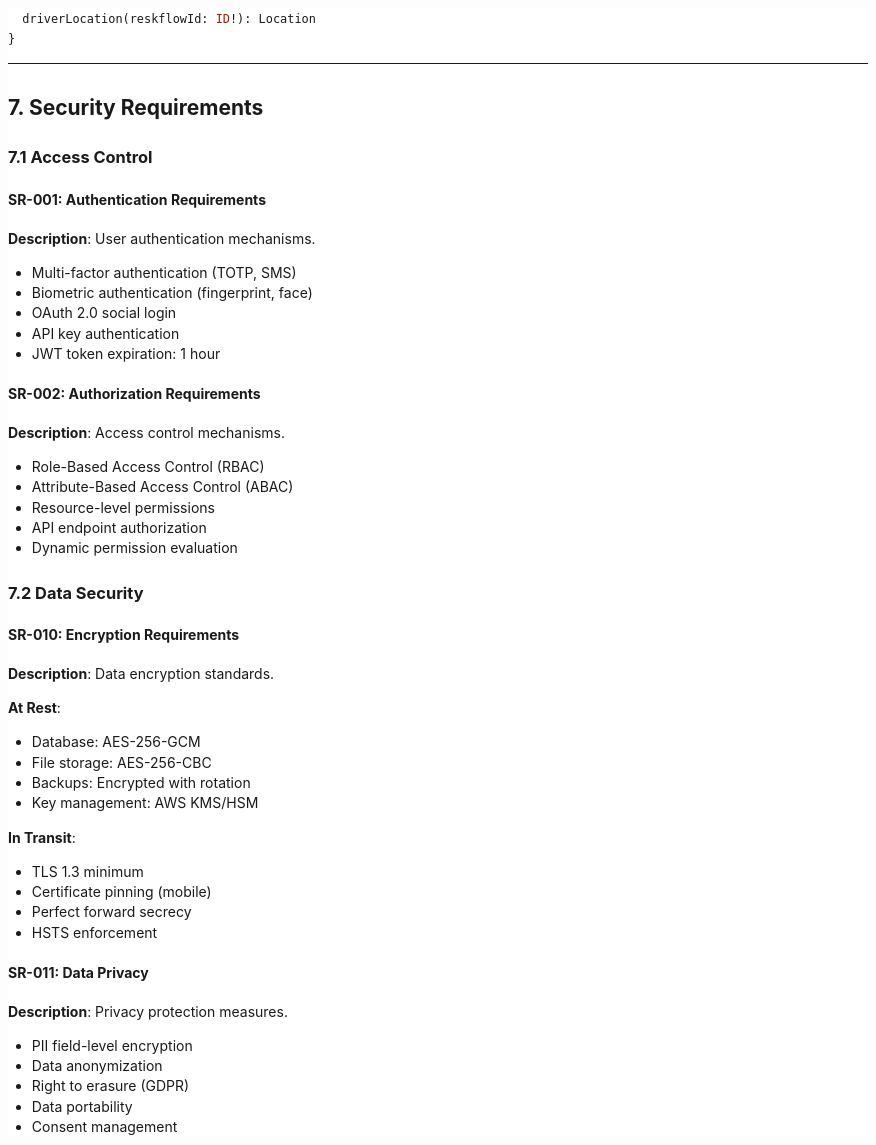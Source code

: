 ```graphql
  driverLocation(reskflowId: ID!): Location
}
```

---

## 7. Security Requirements

### 7.1 Access Control

#### SR-001: Authentication Requirements
**Description**: User authentication mechanisms.

- Multi-factor authentication (TOTP, SMS)
- Biometric authentication (fingerprint, face)
- OAuth 2.0 social login
- API key authentication
- JWT token expiration: 1 hour

#### SR-002: Authorization Requirements
**Description**: Access control mechanisms.

- Role-Based Access Control (RBAC)
- Attribute-Based Access Control (ABAC)
- Resource-level permissions
- API endpoint authorization
- Dynamic permission evaluation

### 7.2 Data Security

#### SR-010: Encryption Requirements
**Description**: Data encryption standards.

**At Rest**:
- Database: AES-256-GCM
- File storage: AES-256-CBC
- Backups: Encrypted with rotation
- Key management: AWS KMS/HSM

**In Transit**:
- TLS 1.3 minimum
- Certificate pinning (mobile)
- Perfect forward secrecy
- HSTS enforcement

#### SR-011: Data Privacy
**Description**: Privacy protection measures.

- PII field-level encryption
- Data anonymization
- Right to erasure (GDPR)
- Data portability
- Consent management
